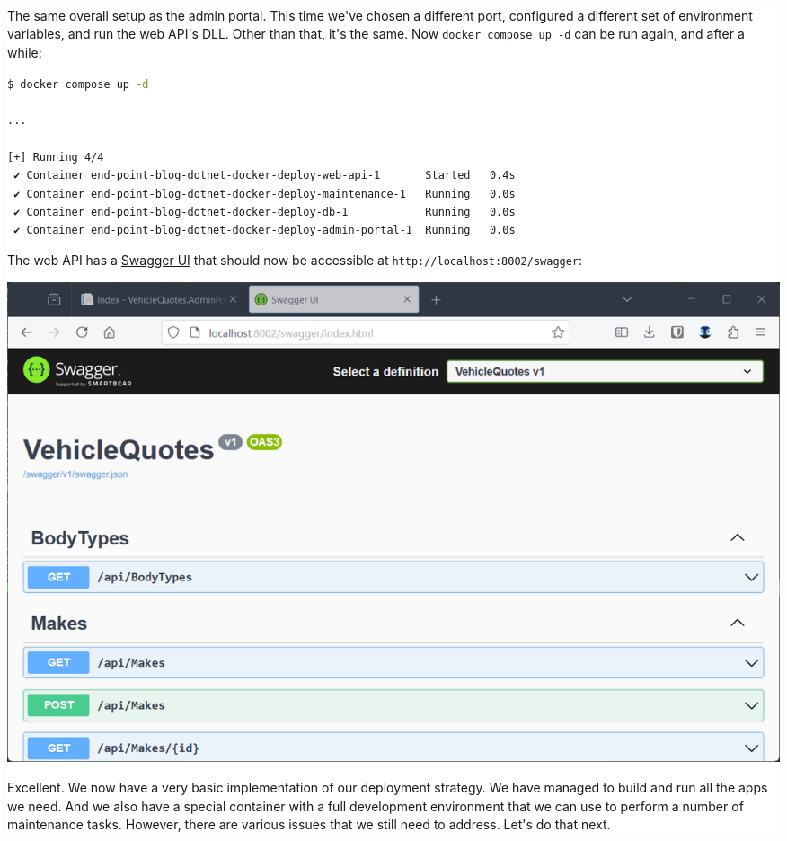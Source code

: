 The same overall setup as the admin portal. This time we've chosen a different port, configured a different set of [environment variables](https://en.wikipedia.org/wiki/Environment_variable), and run the web API's DLL. Other than that, it's the same. Now `docker compose up -d` can be run again, and after a while:

```sh
$ docker compose up -d

...

[+] Running 4/4
 ✔ Container end-point-blog-dotnet-docker-deploy-web-api-1       Started   0.4s
 ✔ Container end-point-blog-dotnet-docker-deploy-maintenance-1   Running   0.0s
 ✔ Container end-point-blog-dotnet-docker-deploy-db-1            Running   0.0s
 ✔ Container end-point-blog-dotnet-docker-deploy-admin-portal-1  Running   0.0s
```

The web API has a [Swagger UI](https://swagger.io/tools/swagger-ui/) that should now be accessible at `http://localhost:8002/swagger`:

![The web API.](using-docker-compose-to-deploy-a-multi-application-.net-system/web-api.png)

Excellent. We now have a very basic implementation of our deployment strategy. We have managed to build and run all the apps we need. And we also have a special container with a full development environment that we can use to perform a number of maintenance tasks. However, there are various issues that we still need to address. Let's do that next.

